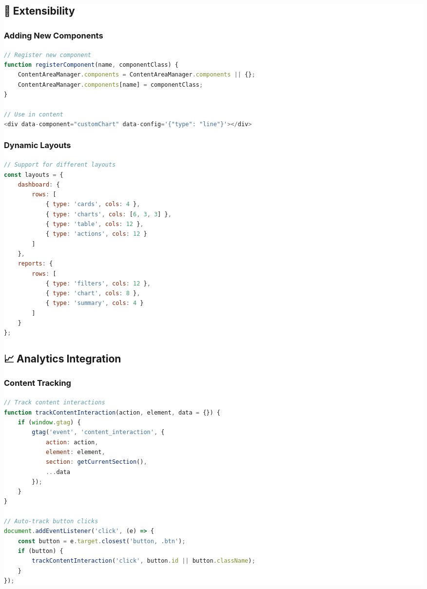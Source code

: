 ## 🚀 **Extensibility**

### Adding New Components
```javascript
// Register new component
function registerComponent(name, componentClass) {
    ContentAreaManager.components = ContentAreaManager.components || {};
    ContentAreaManager.components[name] = componentClass;
}

// Use in content
<div data-component="customChart" data-config='{"type": "line"}'></div>
```

### Dynamic Layouts
```javascript
// Support for different layouts
const layouts = {
    dashboard: {
        rows: [
            { type: 'cards', cols: 4 },
            { type: 'charts', cols: [6, 3, 3] },
            { type: 'table', cols: 12 },
            { type: 'actions', cols: 12 }
        ]
    },
    reports: {
        rows: [
            { type: 'filters', cols: 12 },
            { type: 'chart', cols: 8 },
            { type: 'summary', cols: 4 }
        ]
    }
};
```

## 📈 **Analytics Integration**

### Content Tracking
```javascript
// Track content interactions
function trackContentInteraction(action, element, data = {}) {
    if (window.gtag) {
        gtag('event', 'content_interaction', {
            action: action,
            element: element,
            section: getCurrentSection(),
            ...data
        });
    }
}

// Auto-track button clicks
document.addEventListener('click', (e) => {
    const button = e.target.closest('button, .btn');
    if (button) {
        trackContentInteraction('click', button.id || button.className);
    }
});
```
